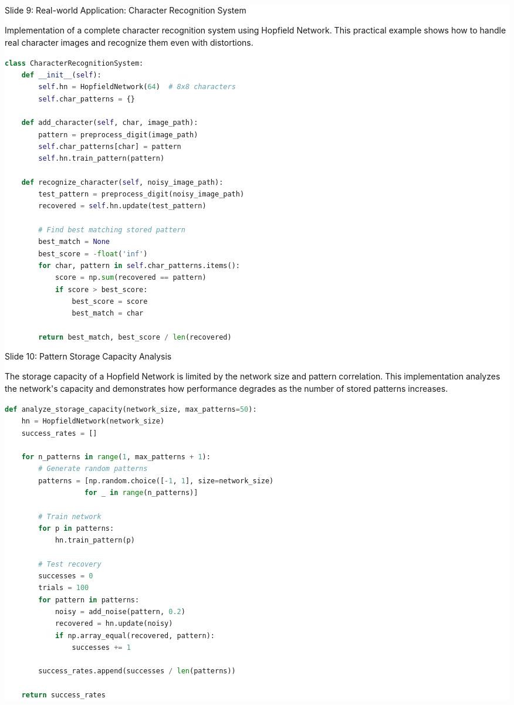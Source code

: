 Slide 9: Real-world Application: Character Recognition System

Implementation of a complete character recognition system using Hopfield Network. This practical example shows how to handle real character images and recognize them even with distortions.

```python
class CharacterRecognitionSystem:
    def __init__(self):
        self.hn = HopfieldNetwork(64)  # 8x8 characters
        self.char_patterns = {}
        
    def add_character(self, char, image_path):
        pattern = preprocess_digit(image_path)
        self.char_patterns[char] = pattern
        self.hn.train_pattern(pattern)
        
    def recognize_character(self, noisy_image_path):
        test_pattern = preprocess_digit(noisy_image_path)
        recovered = self.hn.update(test_pattern)
        
        # Find best matching stored pattern
        best_match = None
        best_score = -float('inf')
        for char, pattern in self.char_patterns.items():
            score = np.sum(recovered == pattern)
            if score > best_score:
                best_score = score
                best_match = char
                
        return best_match, best_score / len(recovered)
```

Slide 10: Pattern Storage Capacity Analysis

The storage capacity of a Hopfield Network is limited by the network size and pattern correlation. This implementation analyzes the network's capacity and demonstrates how performance degrades as the number of stored patterns increases.

```python
def analyze_storage_capacity(network_size, max_patterns=50):
    hn = HopfieldNetwork(network_size)
    success_rates = []
    
    for n_patterns in range(1, max_patterns + 1):
        # Generate random patterns
        patterns = [np.random.choice([-1, 1], size=network_size) 
                   for _ in range(n_patterns)]
        
        # Train network
        for p in patterns:
            hn.train_pattern(p)
        
        # Test recovery
        successes = 0
        trials = 100
        for pattern in patterns:
            noisy = add_noise(pattern, 0.2)
            recovered = hn.update(noisy)
            if np.array_equal(recovered, pattern):
                successes += 1
                
        success_rates.append(successes / len(patterns))
        
    return success_rates
```
